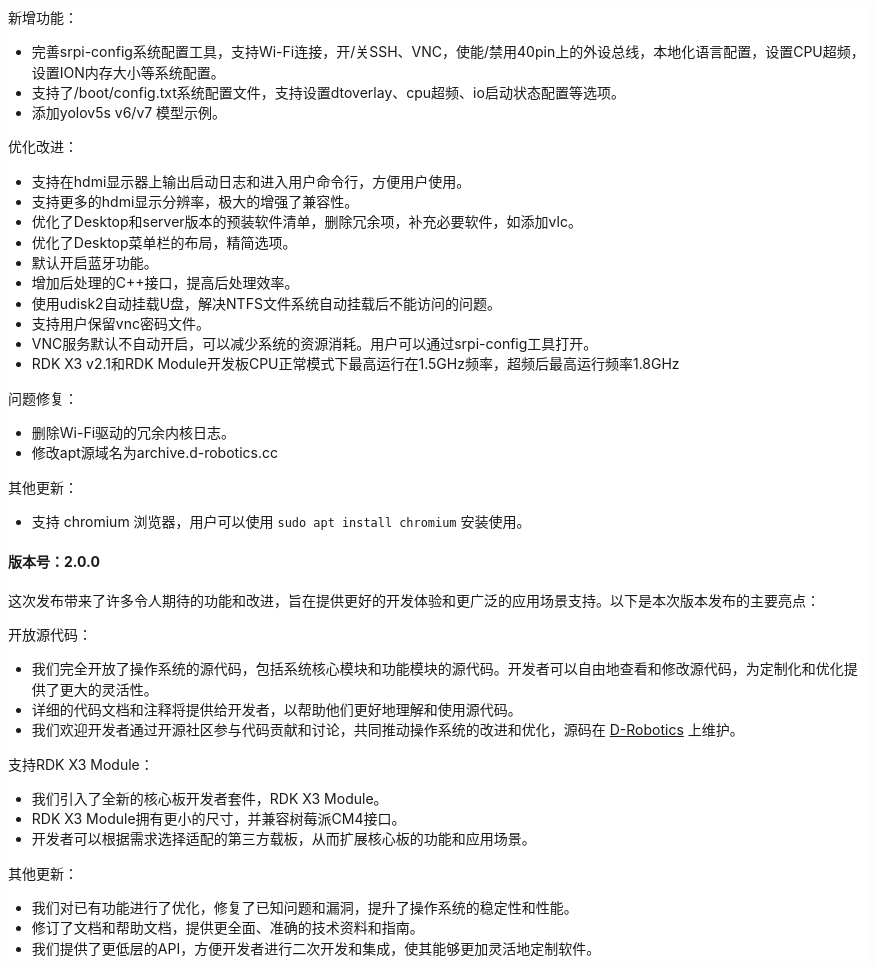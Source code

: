 新增功能：

- 完善srpi-config系统配置工具，支持Wi-Fi连接，开/关SSH、VNC，使能/禁用40pin上的外设总线，本地化语言配置，设置CPU超频，设置ION内存大小等系统配置。
- 支持了/boot/config.txt系统配置文件，支持设置dtoverlay、cpu超频、io启动状态配置等选项。
- 添加yolov5s v6/v7 模型示例。

优化改进：

- 支持在hdmi显示器上输出启动日志和进入用户命令行，方便用户使用。
- 支持更多的hdmi显示分辨率，极大的增强了兼容性。
- 优化了Desktop和server版本的预装软件清单，删除冗余项，补充必要软件，如添加vlc。
- 优化了Desktop菜单栏的布局，精简选项。
- 默认开启蓝牙功能。
- 增加后处理的C++接口，提高后处理效率。
- 使用udisk2自动挂载U盘，解决NTFS文件系统自动挂载后不能访问的问题。
- 支持用户保留vnc密码文件。
- VNC服务默认不自动开启，可以减少系统的资源消耗。用户可以通过srpi-config工具打开。
- RDK X3 v2.1和RDK Module开发板CPU正常模式下最高运行在1.5GHz频率，超频后最高运行频率1.8GHz

问题修复：

- 删除Wi-Fi驱动的冗余内核日志。
- 修改apt源域名为archive.d-robotics.cc

其他更新：

- 支持 chromium 浏览器，用户可以使用 `sudo apt install chromium` 安装使用。

#### 版本号：2.0.0

这次发布带来了许多令人期待的功能和改进，旨在提供更好的开发体验和更广泛的应用场景支持。以下是本次版本发布的主要亮点：

开放源代码：

- 我们完全开放了操作系统的源代码，包括系统核心模块和功能模块的源代码。开发者可以自由地查看和修改源代码，为定制化和优化提供了更大的灵活性。
- 详细的代码文档和注释将提供给开发者，以帮助他们更好地理解和使用源代码。
- 我们欢迎开发者通过开源社区参与代码贡献和讨论，共同推动操作系统的改进和优化，源码在 [D-Robotics](https://github.com/D-Robotics) 上维护。

支持RDK X3 Module：

- 我们引入了全新的核心板开发者套件，RDK X3 Module。
- RDK X3 Module拥有更小的尺寸，并兼容树莓派CM4接口。
- 开发者可以根据需求选择适配的第三方载板，从而扩展核心板的功能和应用场景。

其他更新：

- 我们对已有功能进行了优化，修复了已知问题和漏洞，提升了操作系统的稳定性和性能。
- 修订了文档和帮助文档，提供更全面、准确的技术资料和指南。
- 我们提供了更低层的API，方便开发者进行二次开发和集成，使其能够更加灵活地定制软件。
